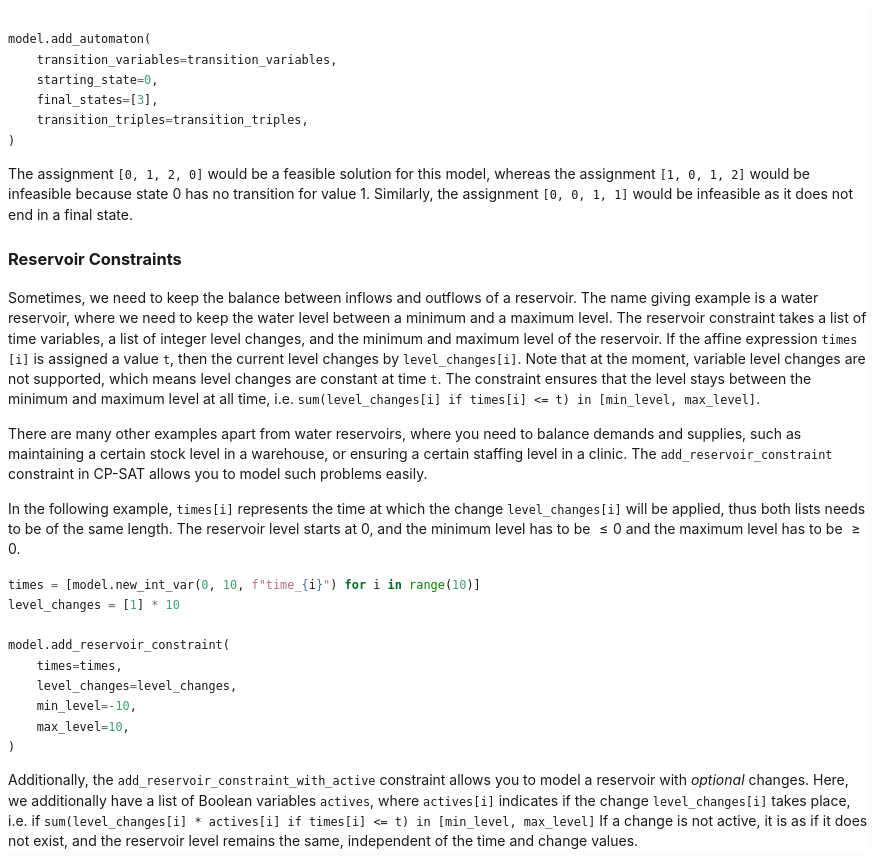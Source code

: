 ```python

model.add_automaton(
    transition_variables=transition_variables,
    starting_state=0,
    final_states=[3],
    transition_triples=transition_triples,
)
```

The assignment `[0, 1, 2, 0]` would be a feasible solution for this model,
whereas the assignment `[1, 0, 1, 2]` would be infeasible because state 0 has no
transition for value 1. Similarly, the assignment `[0, 0, 1, 1]` would be
infeasible as it does not end in a final state.

<a name="04-modelling-reservoir"></a>

### Reservoir Constraints

Sometimes, we need to keep the balance between inflows and outflows of a
reservoir. The name giving example is a water reservoir, where we need to keep
the water level between a minimum and a maximum level. The reservoir constraint
takes a list of time variables, a list of integer level changes, and the minimum
and maximum level of the reservoir. If the affine expression `times[i]` is
assigned a value `t`, then the current level changes by `level_changes[i]`. Note
that at the moment, variable level changes are not supported, which means level
changes are constant at time `t`. The constraint ensures that the level stays
between the minimum and maximum level at all time, i.e.
`sum(level_changes[i] if times[i] <= t) in [min_level, max_level]`.

There are many other examples apart from water reservoirs, where you need to
balance demands and supplies, such as maintaining a certain stock level in a
warehouse, or ensuring a certain staffing level in a clinic. The
`add_reservoir_constraint` constraint in CP-SAT allows you to model such
problems easily.

In the following example, `times[i]` represents the time at which the change
`level_changes[i]` will be applied, thus both lists needs to be of the same
length. The reservoir level starts at 0, and the minimum level has to be
$\leq 0$ and the maximum level has to be $\geq 0$.

```python
times = [model.new_int_var(0, 10, f"time_{i}") for i in range(10)]
level_changes = [1] * 10

model.add_reservoir_constraint(
    times=times,
    level_changes=level_changes,
    min_level=-10,
    max_level=10,
)
```

Additionally, the `add_reservoir_constraint_with_active` constraint allows you
to model a reservoir with _optional_ changes. Here, we additionally have a list
of Boolean variables `actives`, where `actives[i]` indicates if the change
`level_changes[i]` takes place, i.e. if
`sum(level_changes[i] * actives[i] if times[i] <= t) in [min_level, max_level]`
If a change is not active, it is as if it does not exist, and the reservoir
level remains the same, independent of the time and change values.
